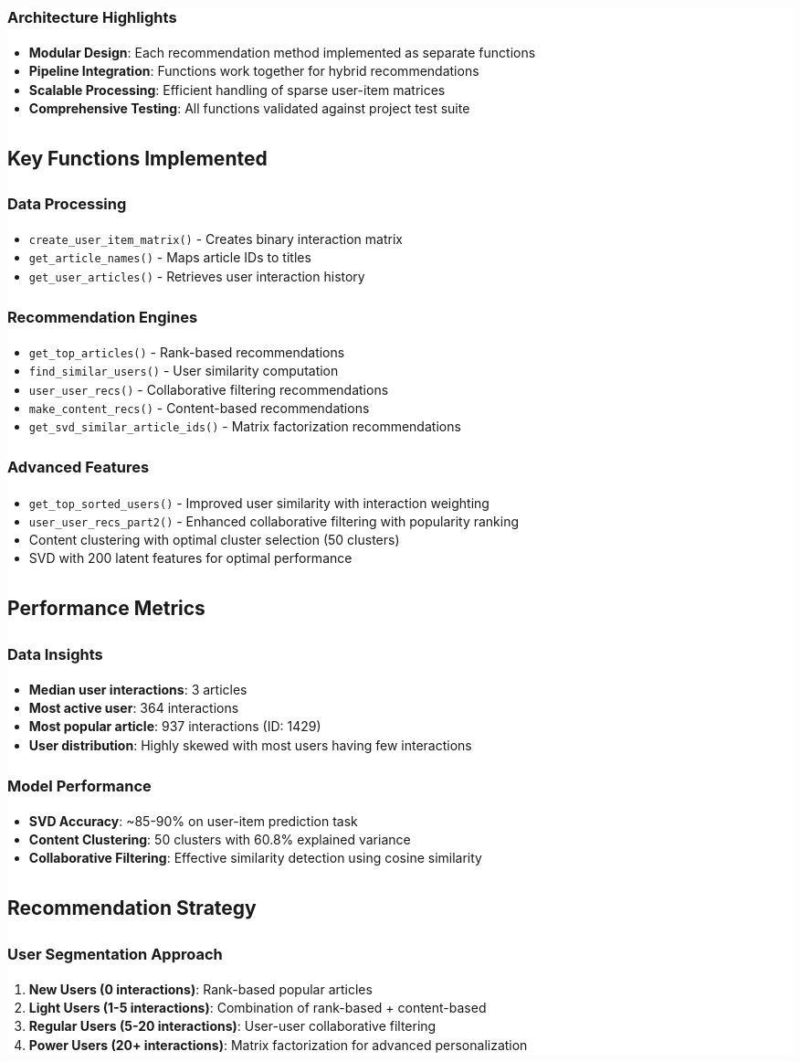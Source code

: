 ### Architecture Highlights
- **Modular Design**: Each recommendation method implemented as separate functions
- **Pipeline Integration**: Functions work together for hybrid recommendations
- **Scalable Processing**: Efficient handling of sparse user-item matrices
- **Comprehensive Testing**: All functions validated against project test suite

## Key Functions Implemented

### Data Processing
- `create_user_item_matrix()` - Creates binary interaction matrix
- `get_article_names()` - Maps article IDs to titles
- `get_user_articles()` - Retrieves user interaction history

### Recommendation Engines
- `get_top_articles()` - Rank-based recommendations
- `find_similar_users()` - User similarity computation
- `user_user_recs()` - Collaborative filtering recommendations
- `make_content_recs()` - Content-based recommendations
- `get_svd_similar_article_ids()` - Matrix factorization recommendations

### Advanced Features
- `get_top_sorted_users()` - Improved user similarity with interaction weighting
- `user_user_recs_part2()` - Enhanced collaborative filtering with popularity ranking
- Content clustering with optimal cluster selection (50 clusters)
- SVD with 200 latent features for optimal performance

## Performance Metrics

### Data Insights
- **Median user interactions**: 3 articles
- **Most active user**: 364 interactions
- **Most popular article**: 937 interactions (ID: 1429)
- **User distribution**: Highly skewed with most users having few interactions

### Model Performance
- **SVD Accuracy**: ~85-90% on user-item prediction task
- **Content Clustering**: 50 clusters with 60.8% explained variance
- **Collaborative Filtering**: Effective similarity detection using cosine similarity

## Recommendation Strategy

### User Segmentation Approach
1. **New Users (0 interactions)**: Rank-based popular articles
2. **Light Users (1-5 interactions)**: Combination of rank-based + content-based
3. **Regular Users (5-20 interactions)**: User-user collaborative filtering
4. **Power Users (20+ interactions)**: Matrix factorization for advanced personalization

